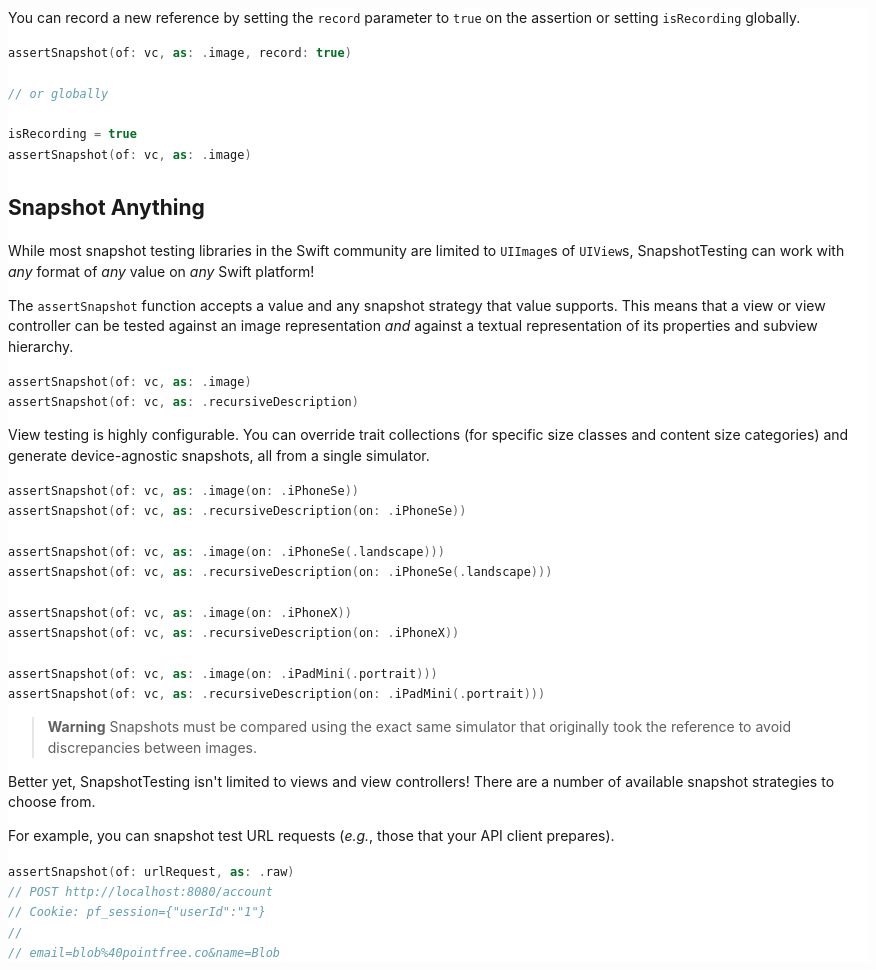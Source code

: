 You can record a new reference by setting the `record` parameter to `true` on the assertion or
setting `isRecording` globally.

``` swift
assertSnapshot(of: vc, as: .image, record: true)

// or globally

isRecording = true
assertSnapshot(of: vc, as: .image)
```

## Snapshot Anything

While most snapshot testing libraries in the Swift community are limited to `UIImage`s of `UIView`s,
SnapshotTesting can work with _any_ format of _any_ value on _any_ Swift platform!

The `assertSnapshot` function accepts a value and any snapshot strategy that value supports. This
means that a view or view controller can be tested against an image representation _and_ against a
textual representation of its properties and subview hierarchy.

``` swift
assertSnapshot(of: vc, as: .image)
assertSnapshot(of: vc, as: .recursiveDescription)
```

View testing is highly configurable. You can override trait collections (for specific size classes
and content size categories) and generate device-agnostic snapshots, all from a single simulator.

``` swift
assertSnapshot(of: vc, as: .image(on: .iPhoneSe))
assertSnapshot(of: vc, as: .recursiveDescription(on: .iPhoneSe))

assertSnapshot(of: vc, as: .image(on: .iPhoneSe(.landscape)))
assertSnapshot(of: vc, as: .recursiveDescription(on: .iPhoneSe(.landscape)))

assertSnapshot(of: vc, as: .image(on: .iPhoneX))
assertSnapshot(of: vc, as: .recursiveDescription(on: .iPhoneX))

assertSnapshot(of: vc, as: .image(on: .iPadMini(.portrait)))
assertSnapshot(of: vc, as: .recursiveDescription(on: .iPadMini(.portrait)))
```

> **Warning**
> Snapshots must be compared using the exact same simulator that originally took the reference to
> avoid discrepancies between images.

Better yet, SnapshotTesting isn't limited to views and view controllers! There are a number of
available snapshot strategies to choose from.

For example, you can snapshot test URL requests (_e.g._, those that your API client prepares).

``` swift
assertSnapshot(of: urlRequest, as: .raw)
// POST http://localhost:8080/account
// Cookie: pf_session={"userId":"1"}
//
// email=blob%40pointfree.co&name=Blob
```
